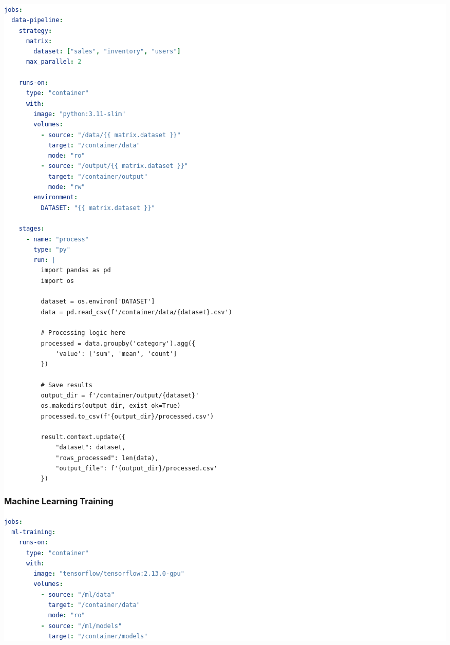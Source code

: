 ```yaml
jobs:
  data-pipeline:
    strategy:
      matrix:
        dataset: ["sales", "inventory", "users"]
      max_parallel: 2

    runs-on:
      type: "container"
      with:
        image: "python:3.11-slim"
        volumes:
          - source: "/data/{{ matrix.dataset }}"
            target: "/container/data"
            mode: "ro"
          - source: "/output/{{ matrix.dataset }}"
            target: "/container/output"
            mode: "rw"
        environment:
          DATASET: "{{ matrix.dataset }}"

    stages:
      - name: "process"
        type: "py"
        run: |
          import pandas as pd
          import os

          dataset = os.environ['DATASET']
          data = pd.read_csv(f'/container/data/{dataset}.csv')

          # Processing logic here
          processed = data.groupby('category').agg({
              'value': ['sum', 'mean', 'count']
          })

          # Save results
          output_dir = f'/container/output/{dataset}'
          os.makedirs(output_dir, exist_ok=True)
          processed.to_csv(f'{output_dir}/processed.csv')

          result.context.update({
              "dataset": dataset,
              "rows_processed": len(data),
              "output_file": f'{output_dir}/processed.csv'
          })
```

### Machine Learning Training

```yaml
jobs:
  ml-training:
    runs-on:
      type: "container"
      with:
        image: "tensorflow/tensorflow:2.13.0-gpu"
        volumes:
          - source: "/ml/data"
            target: "/container/data"
            mode: "ro"
          - source: "/ml/models"
            target: "/container/models"
```